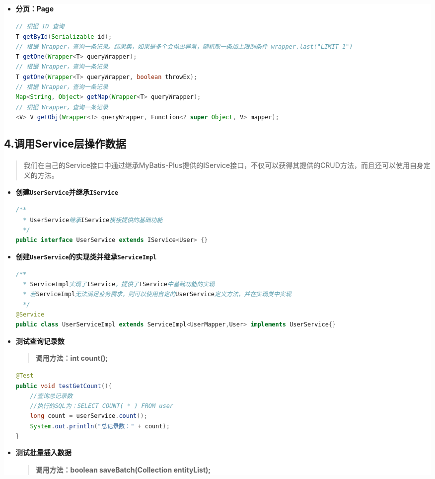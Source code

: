 - **分页：Page**

  ```java
  // 根据 ID 查询
  T getById(Serializable id);
  // 根据 Wrapper，查询一条记录。结果集，如果是多个会抛出异常，随机取一条加上限制条件 wrapper.last("LIMIT 1")
  T getOne(Wrapper<T> queryWrapper);
  // 根据 Wrapper，查询一条记录
  T getOne(Wrapper<T> queryWrapper, boolean throwEx);
  // 根据 Wrapper，查询一条记录
  Map<String, Object> getMap(Wrapper<T> queryWrapper);
  // 根据 Wrapper，查询一条记录
  <V> V getObj(Wrapper<T> queryWrapper, Function<? super Object, V> mapper);
  ```

  

## 4.调用Service层操作数据

> 我们在自己的Service接口中通过继承MyBatis-Plus提供的IService接口，不仅可以获得其提供的CRUD方法，而且还可以使用自身定义的方法。

- **创建`UserService`并继承`IService`**

  ```java
  /**
    * UserService继承IService模板提供的基础功能 
    */
  public interface UserService extends IService<User> {}
  ```

- **创建`UserService`的实现类并继承`ServiceImpl`**

  ```java
  /**
    * ServiceImpl实现了IService，提供了IService中基础功能的实现 
    * 若ServiceImpl无法满足业务需求，则可以使用自定的UserService定义方法，并在实现类中实现
    */
  @Service
  public class UserServiceImpl extends ServiceImpl<UserMapper,User> implements UserService{}
  ```

- **测试查询记录数**

  > **调用方法：int count();**

  ```java
  @Test
  public void testGetCount(){
      //查询总记录数
      //执行的SQL为：SELECT COUNT( * ) FROM user
      long count = userService.count();
      System.out.println("总记录数：" + count);
  }
  ```

- **测试批量插入数据**

  > **调用方法：boolean saveBatch(Collection<T> entityList);**
